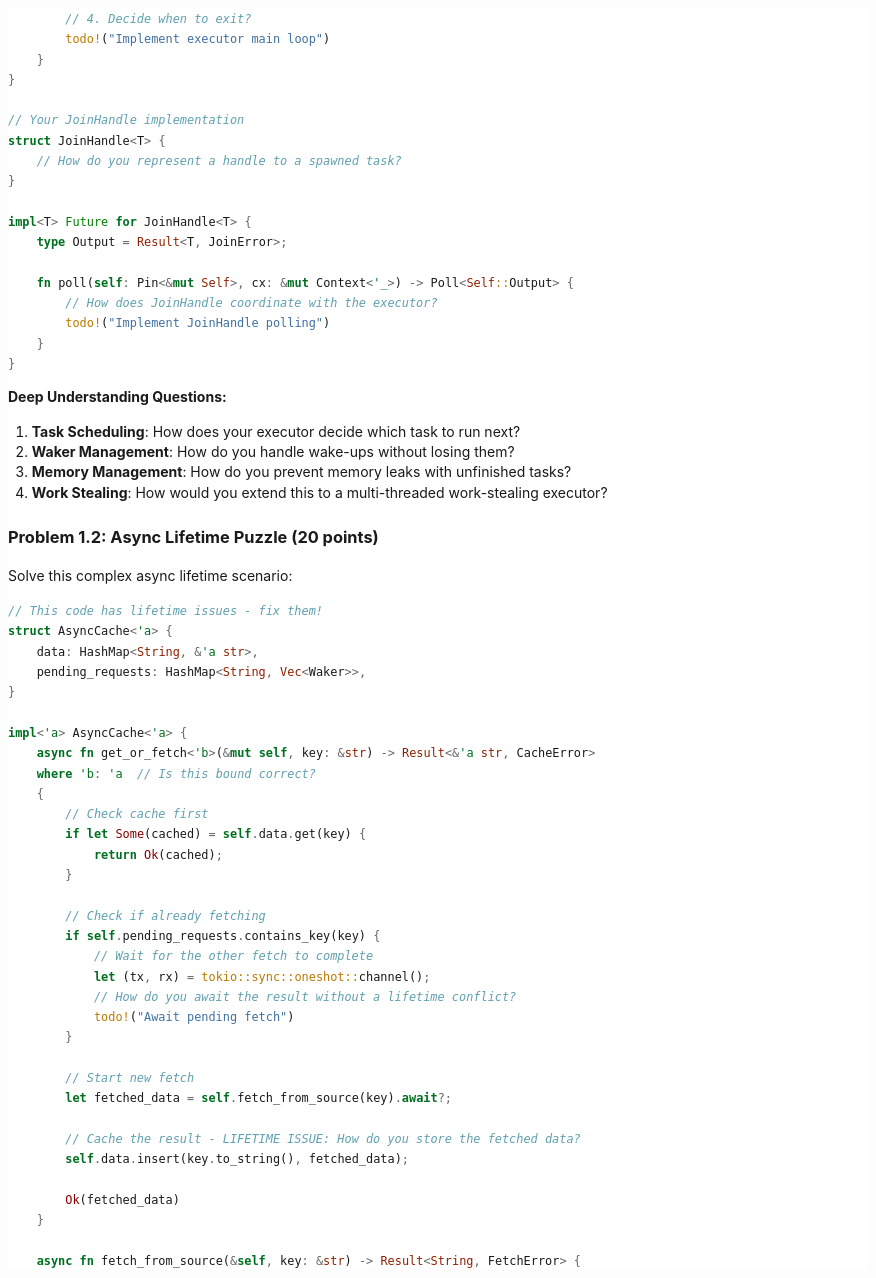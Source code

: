```rust
        // 4. Decide when to exit?
        todo!("Implement executor main loop")
    }
}

// Your JoinHandle implementation
struct JoinHandle<T> {
    // How do you represent a handle to a spawned task?
}

impl<T> Future for JoinHandle<T> {
    type Output = Result<T, JoinError>;
    
    fn poll(self: Pin<&mut Self>, cx: &mut Context<'_>) -> Poll<Self::Output> {
        // How does JoinHandle coordinate with the executor?
        todo!("Implement JoinHandle polling")
    }
}
```

**Deep Understanding Questions:**
1. **Task Scheduling**: How does your executor decide which task to run next?
2. **Waker Management**: How do you handle wake-ups without losing them?
3. **Memory Management**: How do you prevent memory leaks with unfinished tasks?
4. **Work Stealing**: How would you extend this to a multi-threaded work-stealing executor?

### Problem 1.2: Async Lifetime Puzzle (20 points)

Solve this complex async lifetime scenario:

```rust
// This code has lifetime issues - fix them!
struct AsyncCache<'a> {
    data: HashMap<String, &'a str>,
    pending_requests: HashMap<String, Vec<Waker>>,
}

impl<'a> AsyncCache<'a> {
    async fn get_or_fetch<'b>(&mut self, key: &str) -> Result<&'a str, CacheError>
    where 'b: 'a  // Is this bound correct?
    {
        // Check cache first
        if let Some(cached) = self.data.get(key) {
            return Ok(cached);
        }
        
        // Check if already fetching
        if self.pending_requests.contains_key(key) {
            // Wait for the other fetch to complete
            let (tx, rx) = tokio::sync::oneshot::channel();
            // How do you await the result without a lifetime conflict?
            todo!("Await pending fetch")
        }
        
        // Start new fetch
        let fetched_data = self.fetch_from_source(key).await?;
        
        // Cache the result - LIFETIME ISSUE: How do you store the fetched data?
        self.data.insert(key.to_string(), fetched_data);
        
        Ok(fetched_data)
    }
    
    async fn fetch_from_source(&self, key: &str) -> Result<String, FetchError> {
```